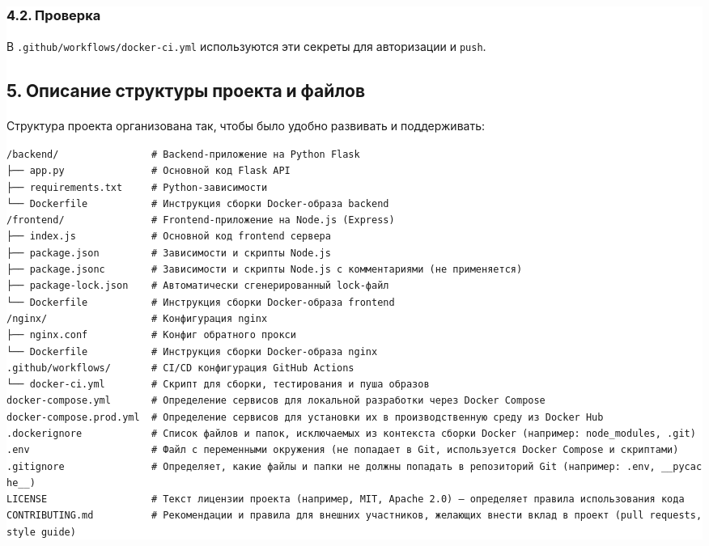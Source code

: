 ### 4.2. Проверка

В `.github/workflows/docker-ci.yml` используются эти секреты для авторизации и `push`.

## 5. Описание структуры проекта и файлов

Структура проекта организована так, чтобы было удобно развивать и поддерживать:

```text
/backend/                # Backend-приложение на Python Flask
├── app.py               # Основной код Flask API
├── requirements.txt     # Python-зависимости
└── Dockerfile           # Инструкция сборки Docker-образа backend
/frontend/               # Frontend-приложение на Node.js (Express)
├── index.js             # Основной код frontend сервера
├── package.json         # Зависимости и скрипты Node.js
├── package.jsonc        # Зависимости и скрипты Node.js с комментариями (не применяется)
├── package-lock.json    # Автоматически сгенерированный lock-файл
└── Dockerfile           # Инструкция сборки Docker-образа frontend
/nginx/                  # Конфигурация nginx
├── nginx.conf           # Конфиг обратного прокси
└── Dockerfile           # Инструкция сборки Docker-образа nginx
.github/workflows/       # CI/CD конфигурация GitHub Actions
└── docker-ci.yml        # Скрипт для сборки, тестирования и пуша образов
docker-compose.yml       # Определение сервисов для локальной разработки через Docker Compose
docker-compose.prod.yml  # Определение сервисов для установки их в производственную среду из Docker Hub
.dockerignore            # Список файлов и папок, исключаемых из контекста сборки Docker (например: node_modules, .git)
.env                     # Файл с переменными окружения (не попадает в Git, используется Docker Compose и скриптами)
.gitignore               # Определяет, какие файлы и папки не должны попадать в репозиторий Git (например: .env, __pycache__)
LICENSE                  # Текст лицензии проекта (например, MIT, Apache 2.0) — определяет правила использования кода
CONTRIBUTING.md          # Рекомендации и правила для внешних участников, желающих внести вклад в проект (pull requests, style guide)
```
